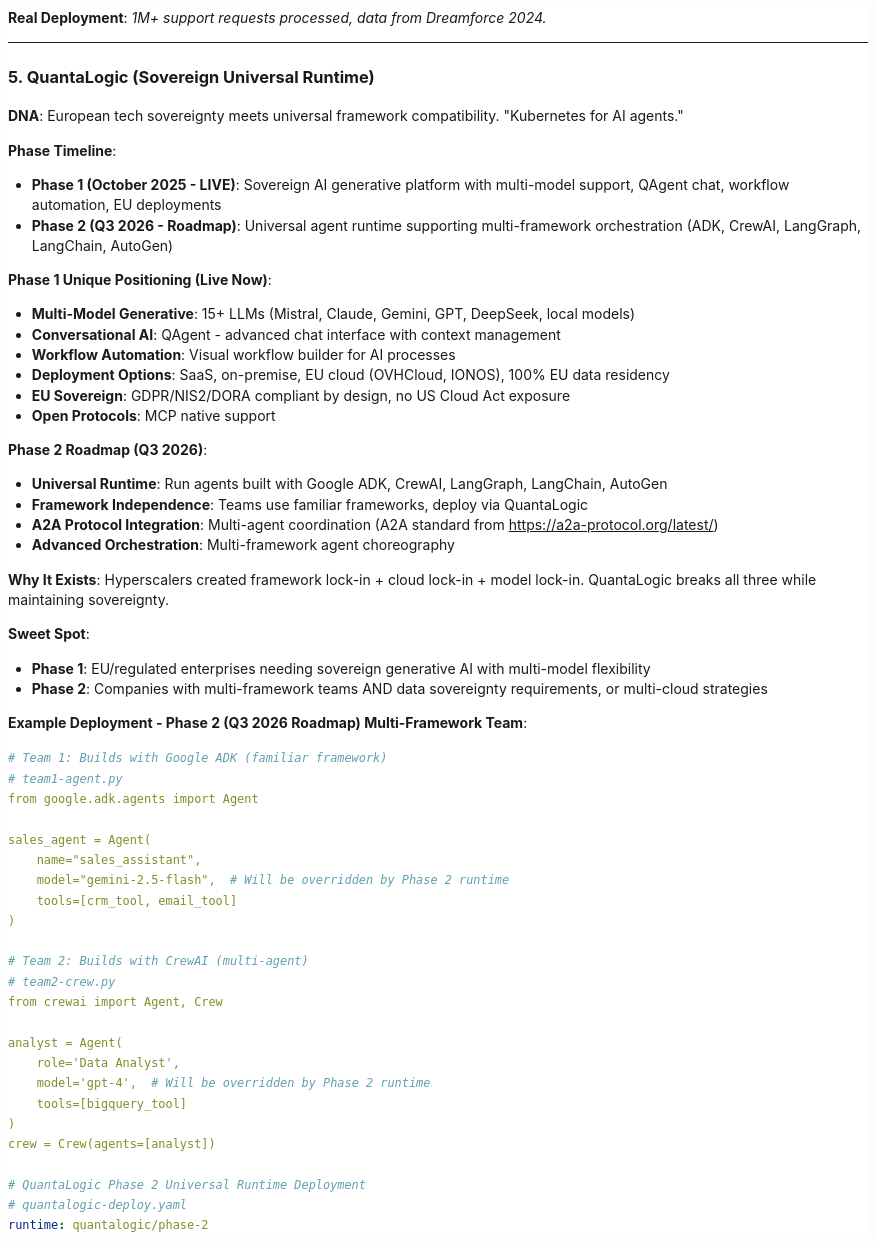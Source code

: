 **Real Deployment**: *1M+ support requests processed, data from Dreamforce 2024.*

---

### 5. QuantaLogic (Sovereign Universal Runtime)

**DNA**: European tech sovereignty meets universal framework compatibility. "Kubernetes for AI agents."

**Phase Timeline**:
- **Phase 1 (October 2025 - LIVE)**: Sovereign AI generative platform with multi-model support, QAgent chat, workflow automation, EU deployments
- **Phase 2 (Q3 2026 - Roadmap)**: Universal agent runtime supporting multi-framework orchestration (ADK, CrewAI, LangGraph, LangChain, AutoGen)

**Phase 1 Unique Positioning (Live Now)**:

- **Multi-Model Generative**: 15+ LLMs (Mistral, Claude, Gemini, GPT, DeepSeek, local models)
- **Conversational AI**: QAgent - advanced chat interface with context management
- **Workflow Automation**: Visual workflow builder for AI processes
- **Deployment Options**: SaaS, on-premise, EU cloud (OVHCloud, IONOS), 100% EU data residency
- **EU Sovereign**: GDPR/NIS2/DORA compliant by design, no US Cloud Act exposure
- **Open Protocols**: MCP native support

**Phase 2 Roadmap (Q3 2026)**:

- **Universal Runtime**: Run agents built with Google ADK, CrewAI, LangGraph, LangChain, AutoGen
- **Framework Independence**: Teams use familiar frameworks, deploy via QuantaLogic
- **A2A Protocol Integration**: Multi-agent coordination (A2A standard from https://a2a-protocol.org/latest/)
- **Advanced Orchestration**: Multi-framework agent choreography

**Why It Exists**: Hyperscalers created framework lock-in + cloud lock-in + model lock-in. QuantaLogic breaks all three while maintaining sovereignty.

**Sweet Spot**: 
- **Phase 1**: EU/regulated enterprises needing sovereign generative AI with multi-model flexibility
- **Phase 2**: Companies with multi-framework teams AND data sovereignty requirements, or multi-cloud strategies

**Example Deployment - Phase 2 (Q3 2026 Roadmap) Multi-Framework Team**:

```yaml
# Team 1: Builds with Google ADK (familiar framework)
# team1-agent.py
from google.adk.agents import Agent

sales_agent = Agent(
    name="sales_assistant",
    model="gemini-2.5-flash",  # Will be overridden by Phase 2 runtime
    tools=[crm_tool, email_tool]
)

# Team 2: Builds with CrewAI (multi-agent)
# team2-crew.py
from crewai import Agent, Crew

analyst = Agent(
    role='Data Analyst',
    model='gpt-4',  # Will be overridden by Phase 2 runtime
    tools=[bigquery_tool]
)
crew = Crew(agents=[analyst])

# QuantaLogic Phase 2 Universal Runtime Deployment
# quantalogic-deploy.yaml
runtime: quantalogic/phase-2
```